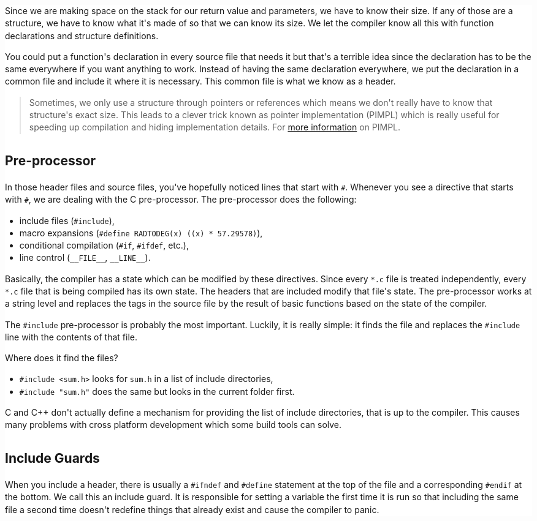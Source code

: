 Since we are making space on the stack for our return value and parameters, we
have to know their size. If any of those are a structure, we have to know what
it's made of so that we can know its size. We let the compiler know all this
with function declarations and structure definitions.

You could put a function's declaration in every source file that needs it but
that's a terrible idea since the declaration has to be the same everywhere if you
want anything to work. Instead of having the same declaration everywhere, we put
the declaration in a common file and include it where it is necessary. This
common file is what we know as a header.

> Sometimes, we only use a structure through pointers or references which means
> we don't really have to know that structure's exact size. This leads to a
> clever trick known as pointer implementation (PIMPL) which is really useful
> for speeding up compilation and hiding implementation details. For
> [more information](https://marcmutz.wordpress.com/translated-articles/pimp-my-pimpl/)
> on PIMPL.

## Pre-processor

In those header files and source files, you've hopefully noticed lines that
start with `#`. Whenever you see a directive that starts with `#`, we are
dealing with the C pre-processor. The pre-processor does the following:

- include files (`#include`),
- macro expansions (`#define RADTODEG(x) ((x) * 57.29578)`),
- conditional compilation (`#if`, `#ifdef`, etc.),
- line control (`__FILE__`, `__LINE__`).

Basically, the compiler has a state which can be modified by these directives.
Since every `*.c` file is treated independently, every `*.c` file that is being
compiled has its own state. The headers that are included modify that file's
state. The pre-processor works at a string level and replaces the tags in the
source file by the result of basic functions based on the state of the compiler.

The `#include` pre-processor is probably the most important. Luckily, it is
really simple: it finds the file and replaces the `#include` line with the
contents of that file.

Where does it find the files?

- `#include <sum.h>` looks for `sum.h` in a list of include directories,
- `#include "sum.h"` does the same but looks in the current folder first.

C and C++ don't actually define a mechanism for providing the list of include
directories, that is up to the compiler. This causes many problems with cross
platform development which some build tools can solve.

## Include Guards

When you include a header, there is usually a `#ifndef` and `#define` statement
at the top of the file and a corresponding `#endif` at the bottom. We call this
an include guard. It is responsible for setting a variable the first time it is
run so that including the same file a second time doesn't redefine things that already
exist and cause the compiler to panic.

